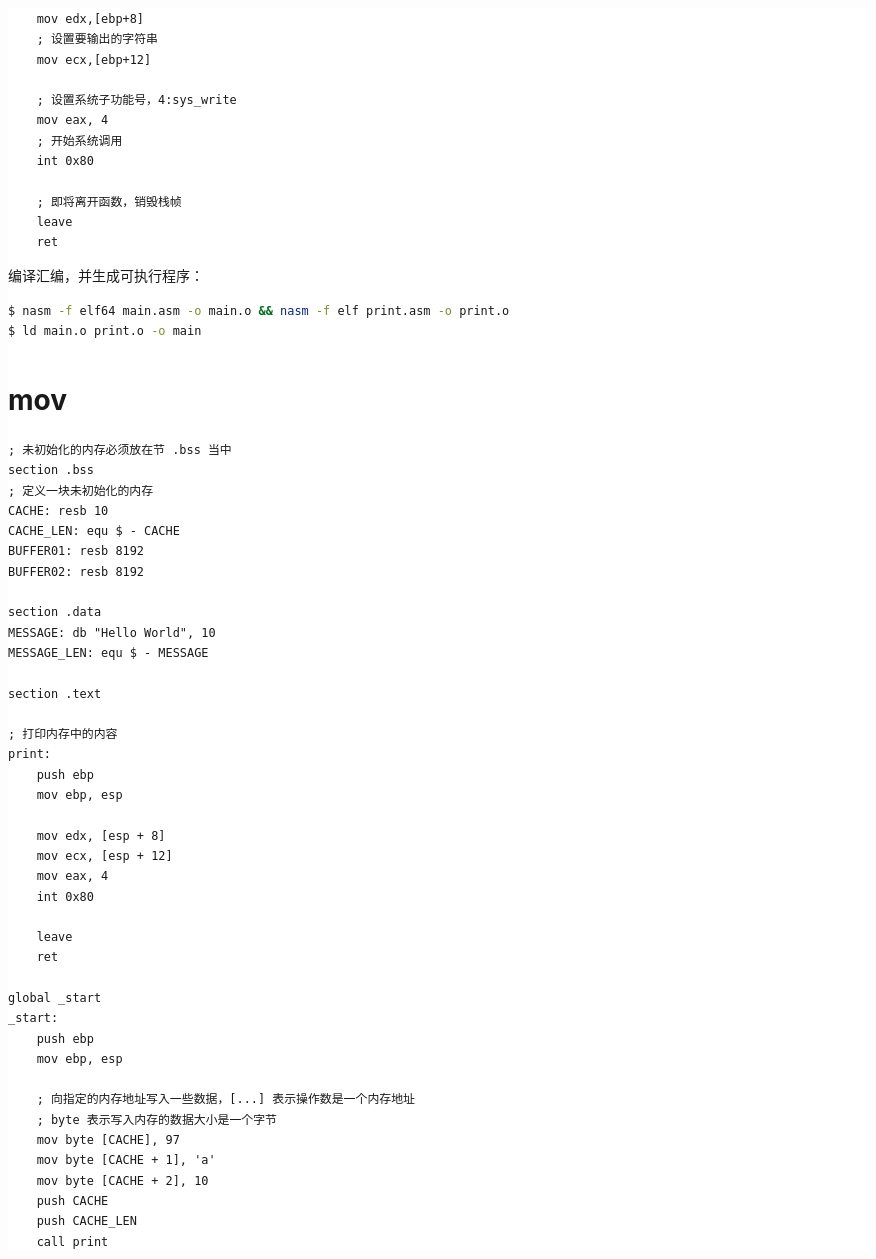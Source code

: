 ```assembly
    mov edx,[ebp+8]
    ; 设置要输出的字符串
    mov ecx,[ebp+12]

    ; 设置系统子功能号，4:sys_write
    mov eax, 4
    ; 开始系统调用
    int 0x80

    ; 即将离开函数，销毁栈帧
    leave
    ret
```

编译汇编，并生成可执行程序：

```bash
$ nasm -f elf64 main.asm -o main.o && nasm -f elf print.asm -o print.o
$ ld main.o print.o -o main
```

# mov

```assembly
; 未初始化的内存必须放在节 .bss 当中
section .bss
; 定义一块未初始化的内存
CACHE: resb 10
CACHE_LEN: equ $ - CACHE
BUFFER01: resb 8192
BUFFER02: resb 8192

section .data
MESSAGE: db "Hello World", 10
MESSAGE_LEN: equ $ - MESSAGE

section .text

; 打印内存中的内容
print:
    push ebp
    mov ebp, esp

    mov edx, [esp + 8]
    mov ecx, [esp + 12]
    mov eax, 4
    int 0x80

    leave
    ret

global _start
_start:
    push ebp
    mov ebp, esp

    ; 向指定的内存地址写入一些数据，[...] 表示操作数是一个内存地址
    ; byte 表示写入内存的数据大小是一个字节
    mov byte [CACHE], 97
    mov byte [CACHE + 1], 'a'
    mov byte [CACHE + 2], 10
    push CACHE
    push CACHE_LEN
    call print
```